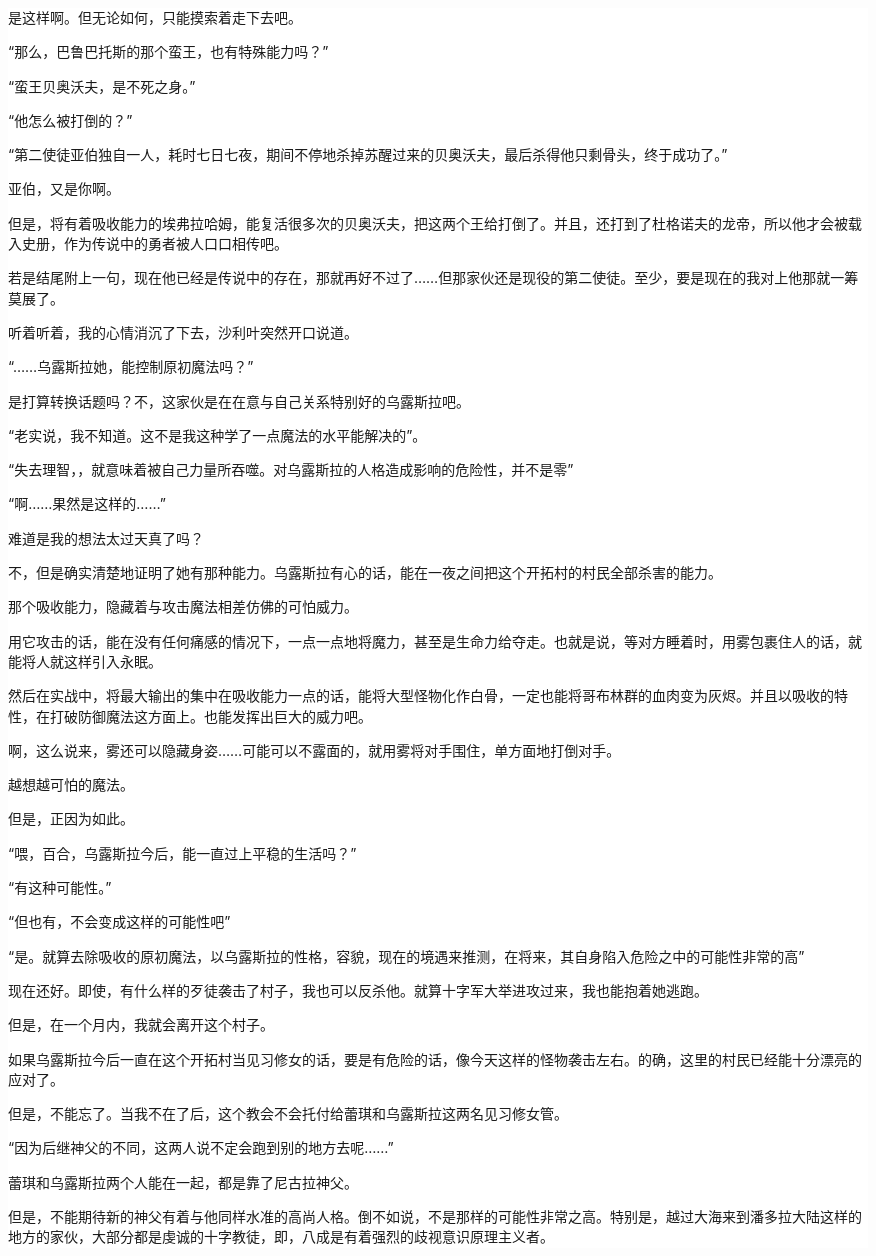 是这样啊。但无论如何，只能摸索着走下去吧。

“那么，巴鲁巴托斯的那个蛮王，也有特殊能力吗？”

“蛮王贝奥沃夫，是不死之身。”

“他怎么被打倒的？”

“第二使徒亚伯独自一人，耗时七日七夜，期间不停地杀掉苏醒过来的贝奥沃夫，最后杀得他只剩骨头，终于成功了。”

亚伯，又是你啊。

但是，将有着吸收能力的埃弗拉哈姆，能复活很多次的贝奥沃夫，把这两个王给打倒了。并且，还打到了杜格诺夫的龙帝，所以他才会被载入史册，作为传说中的勇者被人口口相传吧。

若是结尾附上一句，现在他已经是传说中的存在，那就再好不过了……但那家伙还是现役的第二使徒。至少，要是现在的我对上他那就一筹莫展了。

听着听着，我的心情消沉了下去，沙利叶突然开口说道。

“……乌露斯拉她，能控制原初魔法吗？”

是打算转换话题吗？不，这家伙是在在意与自己关系特别好的乌露斯拉吧。

“老实说，我不知道。这不是我这种学了一点魔法的水平能解决的”。

“失去理智，，就意味着被自己力量所吞噬。对乌露斯拉的人格造成影响的危险性，并不是零”

“啊……果然是这样的……”

难道是我的想法太过天真了吗？

不，但是确实清楚地证明了她有那种能力。乌露斯拉有心的话，能在一夜之间把这个开拓村的村民全部杀害的能力。

那个吸收能力，隐藏着与攻击魔法相差仿佛的可怕威力。

用它攻击的话，能在没有任何痛感的情况下，一点一点地将魔力，甚至是生命力给夺走。也就是说，等对方睡着时，用雾包裹住人的话，就能将人就这样引入永眠。

然后在实战中，将最大输出的集中在吸收能力一点的话，能将大型怪物化作白骨，一定也能将哥布林群的血肉变为灰烬。并且以吸收的特性，在打破防御魔法这方面上。也能发挥出巨大的威力吧。

啊，这么说来，雾还可以隐藏身姿……可能可以不露面的，就用雾将对手围住，单方面地打倒对手。

越想越可怕的魔法。

但是，正因为如此。

“喂，百合，乌露斯拉今后，能一直过上平稳的生活吗？”

“有这种可能性。”

“但也有，不会变成这样的可能性吧”

“是。就算去除吸收的原初魔法，以乌露斯拉的性格，容貌，现在的境遇来推测，在将来，其自身陷入危险之中的可能性非常的高”

现在还好。即使，有什么样的歹徒袭击了村子，我也可以反杀他。就算十字军大举进攻过来，我也能抱着她逃跑。

但是，在一个月内，我就会离开这个村子。

如果乌露斯拉今后一直在这个开拓村当见习修女的话，要是有危险的话，像今天这样的怪物袭击左右。的确，这里的村民已经能十分漂亮的应对了。

但是，不能忘了。当我不在了后，这个教会不会托付给蕾琪和乌露斯拉这两名见习修女管。

“因为后继神父的不同，这两人说不定会跑到别的地方去呢……”

蕾琪和乌露斯拉两个人能在一起，都是靠了尼古拉神父。

但是，不能期待新的神父有着与他同样水准的高尚人格。倒不如说，不是那样的可能性非常之高。特别是，越过大海来到潘多拉大陆这样的地方的家伙，大部分都是虔诚的十字教徒，即，八成是有着强烈的歧视意识原理主义者。
